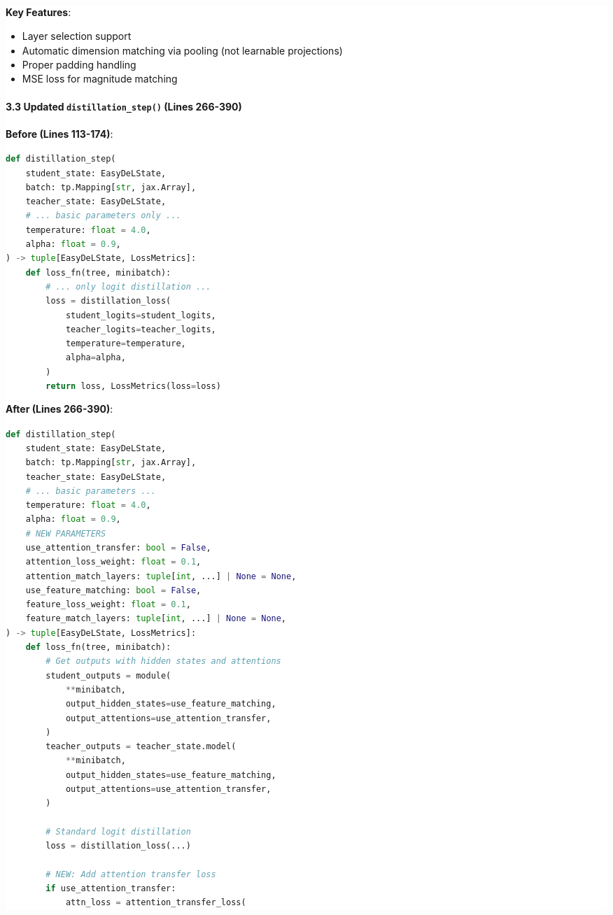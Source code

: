 **Key Features**:
- Layer selection support
- Automatic dimension matching via pooling (not learnable projections)
- Proper padding handling
- MSE loss for magnitude matching

#### 3.3 Updated `distillation_step()` (Lines 266-390)

**Before (Lines 113-174)**:
```python
def distillation_step(
    student_state: EasyDeLState,
    batch: tp.Mapping[str, jax.Array],
    teacher_state: EasyDeLState,
    # ... basic parameters only ...
    temperature: float = 4.0,
    alpha: float = 0.9,
) -> tuple[EasyDeLState, LossMetrics]:
    def loss_fn(tree, minibatch):
        # ... only logit distillation ...
        loss = distillation_loss(
            student_logits=student_logits,
            teacher_logits=teacher_logits,
            temperature=temperature,
            alpha=alpha,
        )
        return loss, LossMetrics(loss=loss)
```

**After (Lines 266-390)**:
```python
def distillation_step(
    student_state: EasyDeLState,
    batch: tp.Mapping[str, jax.Array],
    teacher_state: EasyDeLState,
    # ... basic parameters ...
    temperature: float = 4.0,
    alpha: float = 0.9,
    # NEW PARAMETERS
    use_attention_transfer: bool = False,
    attention_loss_weight: float = 0.1,
    attention_match_layers: tuple[int, ...] | None = None,
    use_feature_matching: bool = False,
    feature_loss_weight: float = 0.1,
    feature_match_layers: tuple[int, ...] | None = None,
) -> tuple[EasyDeLState, LossMetrics]:
    def loss_fn(tree, minibatch):
        # Get outputs with hidden states and attentions
        student_outputs = module(
            **minibatch,
            output_hidden_states=use_feature_matching,
            output_attentions=use_attention_transfer,
        )
        teacher_outputs = teacher_state.model(
            **minibatch,
            output_hidden_states=use_feature_matching,
            output_attentions=use_attention_transfer,
        )

        # Standard logit distillation
        loss = distillation_loss(...)

        # NEW: Add attention transfer loss
        if use_attention_transfer:
            attn_loss = attention_transfer_loss(
```